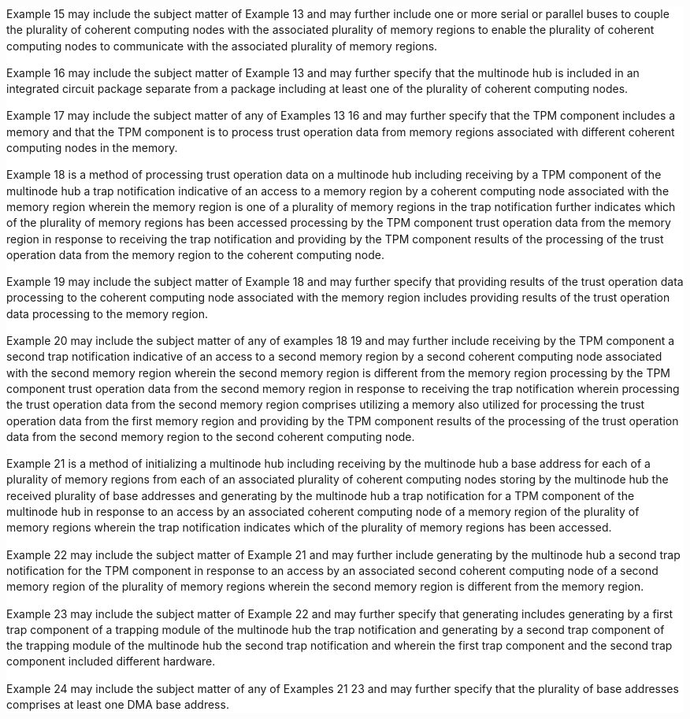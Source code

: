 Example 15 may include the subject matter of Example 13 and may further include one or more serial or parallel buses to couple the plurality of coherent computing nodes with the associated plurality of memory regions to enable the plurality of coherent computing nodes to communicate with the associated plurality of memory regions.

Example 16 may include the subject matter of Example 13 and may further specify that the multinode hub is included in an integrated circuit package separate from a package including at least one of the plurality of coherent computing nodes.

Example 17 may include the subject matter of any of Examples 13 16 and may further specify that the TPM component includes a memory and that the TPM component is to process trust operation data from memory regions associated with different coherent computing nodes in the memory.

Example 18 is a method of processing trust operation data on a multinode hub including receiving by a TPM component of the multinode hub a trap notification indicative of an access to a memory region by a coherent computing node associated with the memory region wherein the memory region is one of a plurality of memory regions in the trap notification further indicates which of the plurality of memory regions has been accessed processing by the TPM component trust operation data from the memory region in response to receiving the trap notification and providing by the TPM component results of the processing of the trust operation data from the memory region to the coherent computing node.

Example 19 may include the subject matter of Example 18 and may further specify that providing results of the trust operation data processing to the coherent computing node associated with the memory region includes providing results of the trust operation data processing to the memory region.

Example 20 may include the subject matter of any of examples 18 19 and may further include receiving by the TPM component a second trap notification indicative of an access to a second memory region by a second coherent computing node associated with the second memory region wherein the second memory region is different from the memory region processing by the TPM component trust operation data from the second memory region in response to receiving the trap notification wherein processing the trust operation data from the second memory region comprises utilizing a memory also utilized for processing the trust operation data from the first memory region and providing by the TPM component results of the processing of the trust operation data from the second memory region to the second coherent computing node.

Example 21 is a method of initializing a multinode hub including receiving by the multinode hub a base address for each of a plurality of memory regions from each of an associated plurality of coherent computing nodes storing by the multinode hub the received plurality of base addresses and generating by the multinode hub a trap notification for a TPM component of the multinode hub in response to an access by an associated coherent computing node of a memory region of the plurality of memory regions wherein the trap notification indicates which of the plurality of memory regions has been accessed.

Example 22 may include the subject matter of Example 21 and may further include generating by the multinode hub a second trap notification for the TPM component in response to an access by an associated second coherent computing node of a second memory region of the plurality of memory regions wherein the second memory region is different from the memory region.

Example 23 may include the subject matter of Example 22 and may further specify that generating includes generating by a first trap component of a trapping module of the multinode hub the trap notification and generating by a second trap component of the trapping module of the multinode hub the second trap notification and wherein the first trap component and the second trap component included different hardware.

Example 24 may include the subject matter of any of Examples 21 23 and may further specify that the plurality of base addresses comprises at least one DMA base address.

